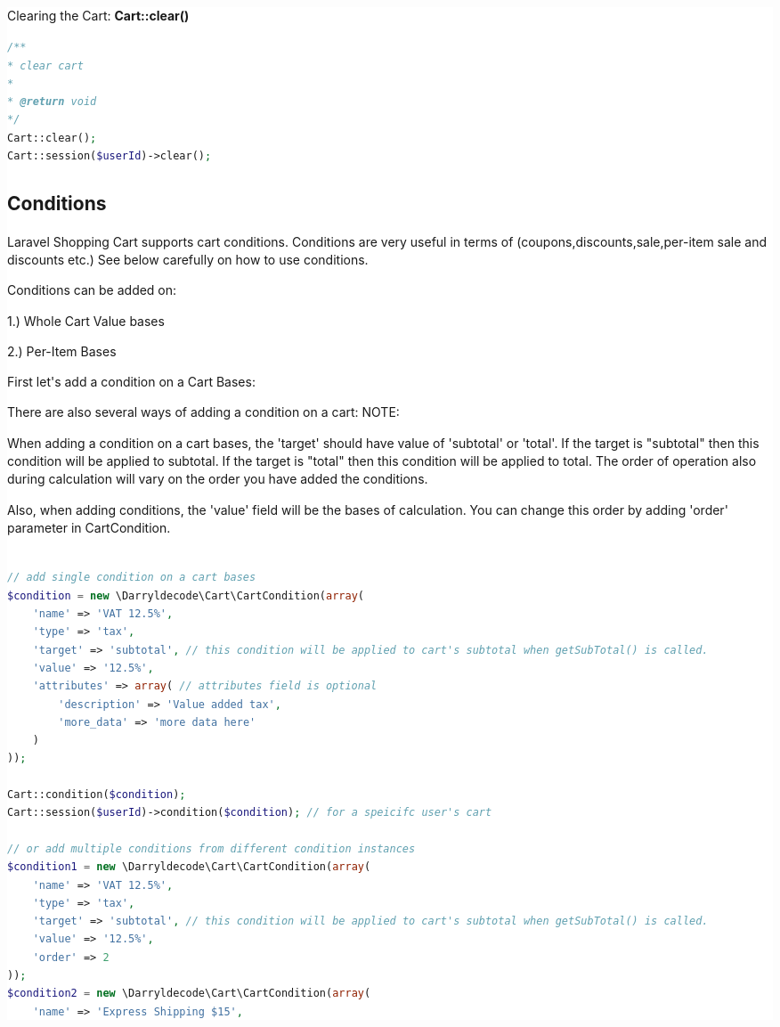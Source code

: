 Clearing the Cart: **Cart::clear()**

```php
/**
* clear cart
*
* @return void
*/
Cart::clear();
Cart::session($userId)->clear();
```

## Conditions

Laravel Shopping Cart supports cart conditions.
Conditions are very useful in terms of (coupons,discounts,sale,per-item sale and discounts etc.)
See below carefully on how to use conditions.

Conditions can be added on:

1.) Whole Cart Value bases

2.) Per-Item Bases

First let's add a condition on a Cart Bases:

There are also several ways of adding a condition on a cart:
NOTE:

When adding a condition on a cart bases, the 'target' should have value of 'subtotal' or 'total'.
If the target is "subtotal" then this condition will be applied to subtotal.
If the target is "total" then this condition will be applied to total.
The order of operation also during calculation will vary on the order you have added the conditions.

Also, when adding conditions, the 'value' field will be the bases of calculation. You can change this order
by adding 'order' parameter in CartCondition.

```php

// add single condition on a cart bases
$condition = new \Darryldecode\Cart\CartCondition(array(
    'name' => 'VAT 12.5%',
    'type' => 'tax',
    'target' => 'subtotal', // this condition will be applied to cart's subtotal when getSubTotal() is called.
    'value' => '12.5%',
    'attributes' => array( // attributes field is optional
        'description' => 'Value added tax',
        'more_data' => 'more data here'
    )
));

Cart::condition($condition);
Cart::session($userId)->condition($condition); // for a speicifc user's cart

// or add multiple conditions from different condition instances
$condition1 = new \Darryldecode\Cart\CartCondition(array(
    'name' => 'VAT 12.5%',
    'type' => 'tax',
    'target' => 'subtotal', // this condition will be applied to cart's subtotal when getSubTotal() is called.
    'value' => '12.5%',
    'order' => 2
));
$condition2 = new \Darryldecode\Cart\CartCondition(array(
    'name' => 'Express Shipping $15',
```
